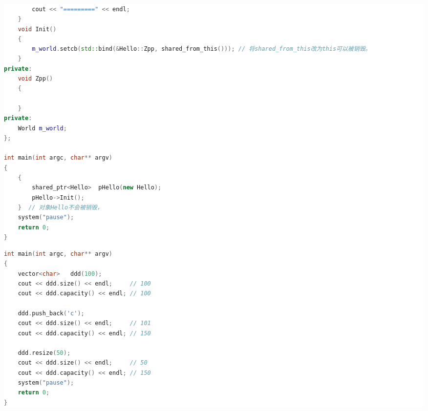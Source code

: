 ```cpp
		cout << "=========" << endl;
	}
	void Init()
	{
		m_world.setcb(std::bind(&Hello::Zpp, shared_from_this())); // 将shared_from_this改为this可以被销毁。
	}
private:
	void Zpp()
	{

	}
private:
	World m_world;
};

int main(int argc, char** argv)
{
	{
		shared_ptr<Hello>  pHello(new Hello);
		pHello->Init();
	}  // 对象Hello不会被销毁，
	system("pause");
	return 0;
}

```



```cpp
int main(int argc, char** argv)
{
	vector<char>   ddd(100);
	cout << ddd.size() << endl;     // 100
	cout << ddd.capacity() << endl; // 100

	ddd.push_back('c');
	cout << ddd.size() << endl;     // 101
	cout << ddd.capacity() << endl; // 150

	ddd.resize(50);
	cout << ddd.size() << endl;     // 50
	cout << ddd.capacity() << endl; // 150
	system("pause");
	return 0;
}
```

